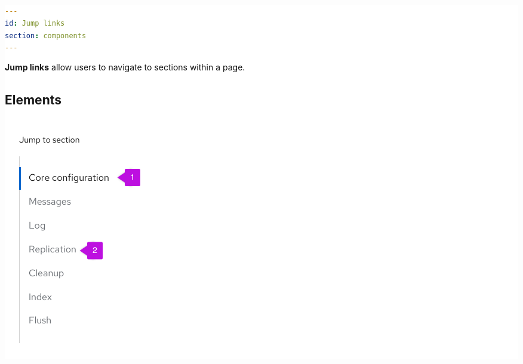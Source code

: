 ```yaml
---
id: Jump links
section: components
---
```


**Jump links** allow users to navigate to sections within a page.


## Elements

<img src="./img/jump-elements.png" alt="Elements of a jump link" width="249"/>
